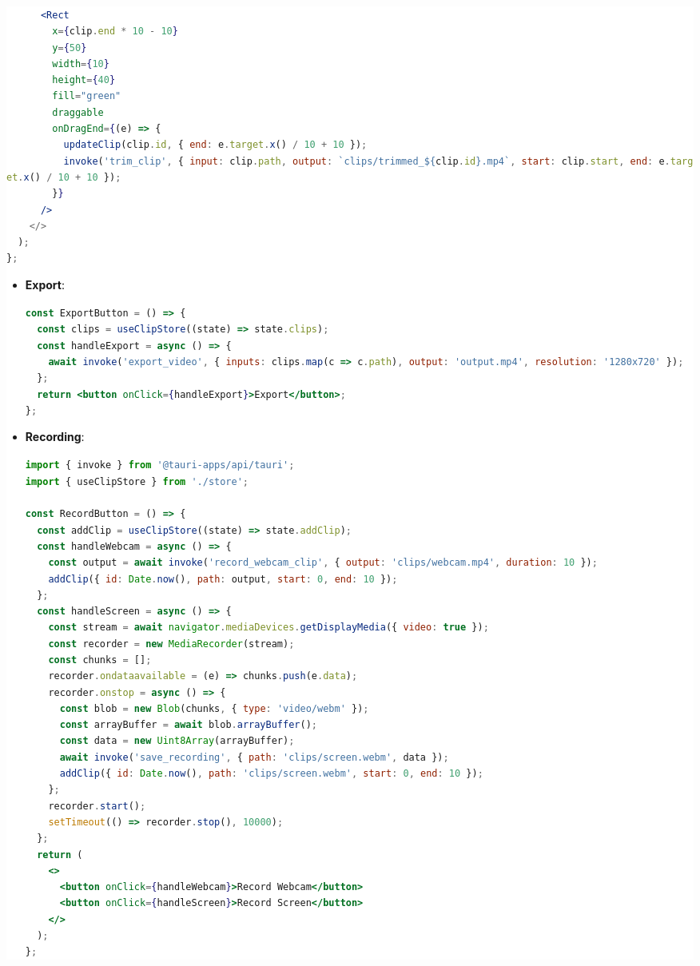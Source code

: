   ```jsx
        <Rect
          x={clip.end * 10 - 10}
          y={50}
          width={10}
          height={40}
          fill="green"
          draggable
          onDragEnd={(e) => {
            updateClip(clip.id, { end: e.target.x() / 10 + 10 });
            invoke('trim_clip', { input: clip.path, output: `clips/trimmed_${clip.id}.mp4`, start: clip.start, end: e.target.x() / 10 + 10 });
          }}
        />
      </>
    );
  };
  ```
- **Export**:
  ```jsx
  const ExportButton = () => {
    const clips = useClipStore((state) => state.clips);
    const handleExport = async () => {
      await invoke('export_video', { inputs: clips.map(c => c.path), output: 'output.mp4', resolution: '1280x720' });
    };
    return <button onClick={handleExport}>Export</button>;
  };
  ```
- **Recording**:
  ```jsx
  import { invoke } from '@tauri-apps/api/tauri';
  import { useClipStore } from './store';

  const RecordButton = () => {
    const addClip = useClipStore((state) => state.addClip);
    const handleWebcam = async () => {
      const output = await invoke('record_webcam_clip', { output: 'clips/webcam.mp4', duration: 10 });
      addClip({ id: Date.now(), path: output, start: 0, end: 10 });
    };
    const handleScreen = async () => {
      const stream = await navigator.mediaDevices.getDisplayMedia({ video: true });
      const recorder = new MediaRecorder(stream);
      const chunks = [];
      recorder.ondataavailable = (e) => chunks.push(e.data);
      recorder.onstop = async () => {
        const blob = new Blob(chunks, { type: 'video/webm' });
        const arrayBuffer = await blob.arrayBuffer();
        const data = new Uint8Array(arrayBuffer);
        await invoke('save_recording', { path: 'clips/screen.webm', data });
        addClip({ id: Date.now(), path: 'clips/screen.webm', start: 0, end: 10 });
      };
      recorder.start();
      setTimeout(() => recorder.stop(), 10000);
    };
    return (
      <>
        <button onClick={handleWebcam}>Record Webcam</button>
        <button onClick={handleScreen}>Record Screen</button>
      </>
    );
  };
  ```

